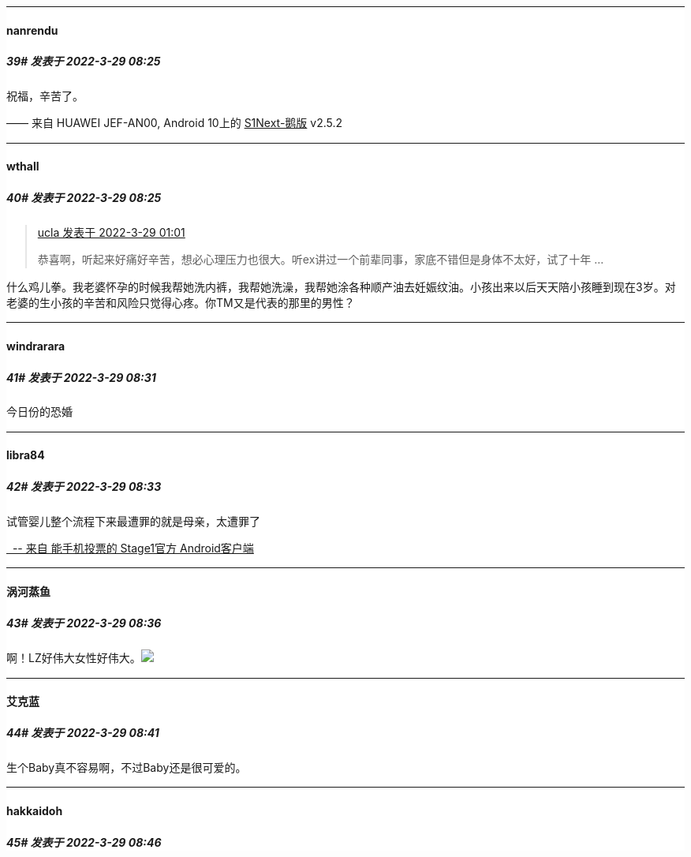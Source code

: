 *****

####  nanrendu  
##### 39#       发表于 2022-3-29 08:25

祝福，辛苦了。

—— 来自 HUAWEI JEF-AN00, Android 10上的 [S1Next-鹅版](https://github.com/ykrank/S1-Next/releases) v2.5.2

*****

####  wthall  
##### 40#       发表于 2022-3-29 08:25

<blockquote><a href="httphttps://bbs.saraba1st.com/2b/forum.php?mod=redirect&amp;goto=findpost&amp;pid=55223790&amp;ptid=2060529" target="_blank">ucla 发表于 2022-3-29 01:01</a>

恭喜啊，听起来好痛好辛苦，想必心理压力也很大。听ex讲过一个前辈同事，家底不错但是身体不太好，试了十年 ...</blockquote>
什么鸡儿拳。我老婆怀孕的时候我帮她洗内裤，我帮她洗澡，我帮她涂各种顺产油去妊娠纹油。小孩出来以后天天陪小孩睡到现在3岁。对老婆的生小孩的辛苦和风险只觉得心疼。你TM又是代表的那里的男性？

*****

####  windrarara  
##### 41#       发表于 2022-3-29 08:31

今日份的恐婚

*****

####  libra84  
##### 42#       发表于 2022-3-29 08:33

试管婴儿整个流程下来最遭罪的就是母亲，太遭罪了

[  -- 来自 能手机投票的 Stage1官方 Android客户端](https://www.coolapk.com/apk/140634)

*****

####  涡河蒸鱼  
##### 43#       发表于 2022-3-29 08:36

啊！LZ好伟大女性好伟大。<img src="https://static.saraba1st.com/image/smiley/face2017/029.png" referrerpolicy="no-referrer">

*****

####  艾克蓝  
##### 44#       发表于 2022-3-29 08:41

生个Baby真不容易啊，不过Baby还是很可爱的。

*****

####  hakkaidoh  
##### 45#       发表于 2022-3-29 08:46
